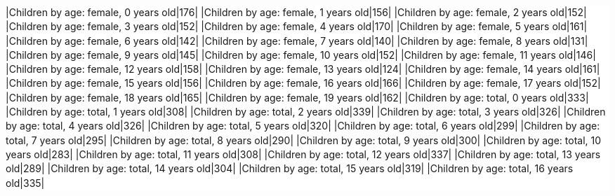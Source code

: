 |Children by age: female, 0 years old|176|
|Children by age: female, 1 years old|156|
|Children by age: female, 2 years old|152|
|Children by age: female, 3 years old|152|
|Children by age: female, 4 years old|170|
|Children by age: female, 5 years old|161|
|Children by age: female, 6 years old|142|
|Children by age: female, 7 years old|140|
|Children by age: female, 8 years old|131|
|Children by age: female, 9 years old|145|
|Children by age: female, 10 years old|152|
|Children by age: female, 11 years old|146|
|Children by age: female, 12 years old|158|
|Children by age: female, 13 years old|124|
|Children by age: female, 14 years old|161|
|Children by age: female, 15 years old|156|
|Children by age: female, 16 years old|166|
|Children by age: female, 17 years old|152|
|Children by age: female, 18 years old|165|
|Children by age: female, 19 years old|162|
|Children by age: total, 0 years old|333|
|Children by age: total, 1 years old|308|
|Children by age: total, 2 years old|339|
|Children by age: total, 3 years old|326|
|Children by age: total, 4 years old|326|
|Children by age: total, 5 years old|320|
|Children by age: total, 6 years old|299|
|Children by age: total, 7 years old|295|
|Children by age: total, 8 years old|290|
|Children by age: total, 9 years old|300|
|Children by age: total, 10 years old|283|
|Children by age: total, 11 years old|308|
|Children by age: total, 12 years old|337|
|Children by age: total, 13 years old|289|
|Children by age: total, 14 years old|304|
|Children by age: total, 15 years old|319|
|Children by age: total, 16 years old|335|